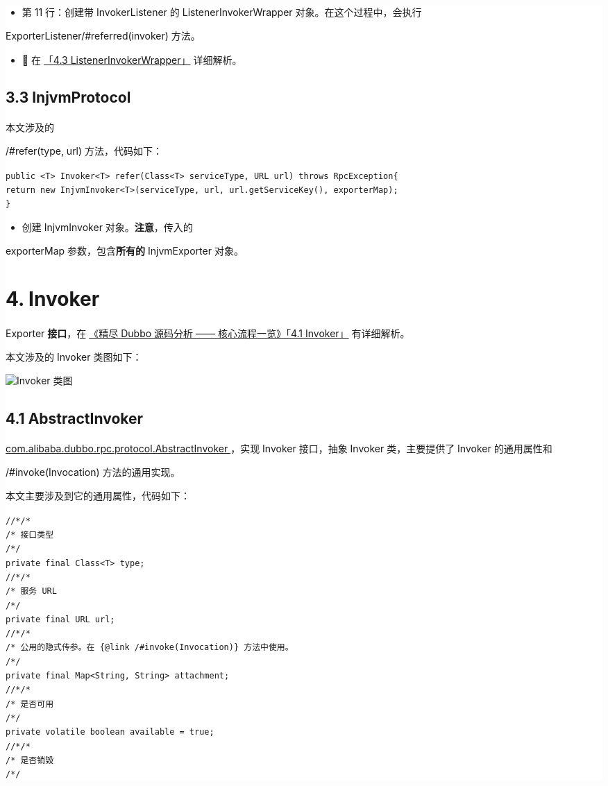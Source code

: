 - 第 11 行：创建带 InvokerListener 的 ListenerInvokerWrapper 对象。在这个过程中，会执行

ExporterListener/#referred(invoker)
方法。

- 🙂 在 [「4.3 ListenerInvokerWrapper」](http://svip.iocoder.cn/Dubbo/reference-refer-local/) 详细解析。

## 3.3 InjvmProtocol

本文涉及的

/#refer(type, url)
方法，代码如下：

```
public <T> Invoker<T> refer(Class<T> serviceType, URL url) throws RpcException{
return new InjvmInvoker<T>(serviceType, url, url.getServiceKey(), exporterMap);
}
```

- 创建 InjvmInvoker 对象。**注意**，传入的

exporterMap
参数，包含**所有的** InjvmExporter 对象。

# 4. Invoker

Exporter **接口**，在 [《精尽 Dubbo 源码分析 —— 核心流程一览》「4.1 Invoker」](http://svip.iocoder.cn/Dubbo/reference-refer-local/) 有详细解析。

本文涉及的 Invoker 类图如下：

![Invoker 类图](http://static2.iocoder.cn/images/Dubbo/2018_05_01/05.png)

## 4.1 AbstractInvoker

[
com.alibaba.dubbo.rpc.protocol.AbstractInvoker
](https://github.com/YunaiV/dubbo/blob/6f366fae76b4fc5fc4fb0352737b6e847a3a2b0b/dubbo-rpc/dubbo-rpc-api/src/main/java/com/alibaba/dubbo/rpc/protocol/AbstractInvoker.java) ，实现 Invoker 接口，抽象 Invoker 类，主要提供了 Invoker 的通用属性和

/#invoke(Invocation)
方法的通用实现。

本文主要涉及到它的通用属性，代码如下：

```
//*/*
/* 接口类型
/*/
private final Class<T> type;
//*/*
/* 服务 URL
/*/
private final URL url;
//*/*
/* 公用的隐式传参。在 {@link /#invoke(Invocation)} 方法中使用。
/*/
private final Map<String, String> attachment;
//*/*
/* 是否可用
/*/
private volatile boolean available = true;
//*/*
/* 是否销毁
/*/
```